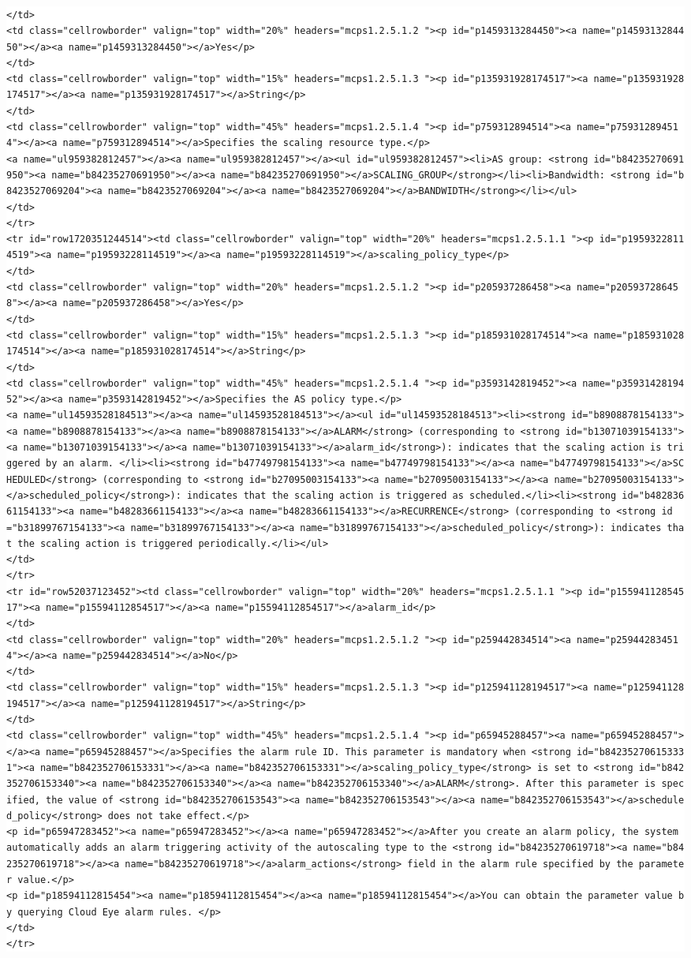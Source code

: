     </td>
    <td class="cellrowborder" valign="top" width="20%" headers="mcps1.2.5.1.2 "><p id="p1459313284450"><a name="p1459313284450"></a><a name="p1459313284450"></a>Yes</p>
    </td>
    <td class="cellrowborder" valign="top" width="15%" headers="mcps1.2.5.1.3 "><p id="p135931928174517"><a name="p135931928174517"></a><a name="p135931928174517"></a>String</p>
    </td>
    <td class="cellrowborder" valign="top" width="45%" headers="mcps1.2.5.1.4 "><p id="p759312894514"><a name="p759312894514"></a><a name="p759312894514"></a>Specifies the scaling resource type.</p>
    <a name="ul959382812457"></a><a name="ul959382812457"></a><ul id="ul959382812457"><li>AS group: <strong id="b84235270691950"><a name="b84235270691950"></a><a name="b84235270691950"></a>SCALING_GROUP</strong></li><li>Bandwidth: <strong id="b8423527069204"><a name="b8423527069204"></a><a name="b8423527069204"></a>BANDWIDTH</strong></li></ul>
    </td>
    </tr>
    <tr id="row1720351244514"><td class="cellrowborder" valign="top" width="20%" headers="mcps1.2.5.1.1 "><p id="p19593228114519"><a name="p19593228114519"></a><a name="p19593228114519"></a>scaling_policy_type</p>
    </td>
    <td class="cellrowborder" valign="top" width="20%" headers="mcps1.2.5.1.2 "><p id="p205937286458"><a name="p205937286458"></a><a name="p205937286458"></a>Yes</p>
    </td>
    <td class="cellrowborder" valign="top" width="15%" headers="mcps1.2.5.1.3 "><p id="p185931028174514"><a name="p185931028174514"></a><a name="p185931028174514"></a>String</p>
    </td>
    <td class="cellrowborder" valign="top" width="45%" headers="mcps1.2.5.1.4 "><p id="p3593142819452"><a name="p3593142819452"></a><a name="p3593142819452"></a>Specifies the AS policy type.</p>
    <a name="ul14593528184513"></a><a name="ul14593528184513"></a><ul id="ul14593528184513"><li><strong id="b8908878154133"><a name="b8908878154133"></a><a name="b8908878154133"></a>ALARM</strong> (corresponding to <strong id="b13071039154133"><a name="b13071039154133"></a><a name="b13071039154133"></a>alarm_id</strong>): indicates that the scaling action is triggered by an alarm. </li><li><strong id="b47749798154133"><a name="b47749798154133"></a><a name="b47749798154133"></a>SCHEDULED</strong> (corresponding to <strong id="b27095003154133"><a name="b27095003154133"></a><a name="b27095003154133"></a>scheduled_policy</strong>): indicates that the scaling action is triggered as scheduled.</li><li><strong id="b48283661154133"><a name="b48283661154133"></a><a name="b48283661154133"></a>RECURRENCE</strong> (corresponding to <strong id="b31899767154133"><a name="b31899767154133"></a><a name="b31899767154133"></a>scheduled_policy</strong>): indicates that the scaling action is triggered periodically.</li></ul>
    </td>
    </tr>
    <tr id="row52037123452"><td class="cellrowborder" valign="top" width="20%" headers="mcps1.2.5.1.1 "><p id="p15594112854517"><a name="p15594112854517"></a><a name="p15594112854517"></a>alarm_id</p>
    </td>
    <td class="cellrowborder" valign="top" width="20%" headers="mcps1.2.5.1.2 "><p id="p259442834514"><a name="p259442834514"></a><a name="p259442834514"></a>No</p>
    </td>
    <td class="cellrowborder" valign="top" width="15%" headers="mcps1.2.5.1.3 "><p id="p125941128194517"><a name="p125941128194517"></a><a name="p125941128194517"></a>String</p>
    </td>
    <td class="cellrowborder" valign="top" width="45%" headers="mcps1.2.5.1.4 "><p id="p65945288457"><a name="p65945288457"></a><a name="p65945288457"></a>Specifies the alarm rule ID. This parameter is mandatory when <strong id="b842352706153331"><a name="b842352706153331"></a><a name="b842352706153331"></a>scaling_policy_type</strong> is set to <strong id="b842352706153340"><a name="b842352706153340"></a><a name="b842352706153340"></a>ALARM</strong>. After this parameter is specified, the value of <strong id="b842352706153543"><a name="b842352706153543"></a><a name="b842352706153543"></a>scheduled_policy</strong> does not take effect.</p>
    <p id="p65947283452"><a name="p65947283452"></a><a name="p65947283452"></a>After you create an alarm policy, the system automatically adds an alarm triggering activity of the autoscaling type to the <strong id="b84235270619718"><a name="b84235270619718"></a><a name="b84235270619718"></a>alarm_actions</strong> field in the alarm rule specified by the parameter value.</p>
    <p id="p18594112815454"><a name="p18594112815454"></a><a name="p18594112815454"></a>You can obtain the parameter value by querying Cloud Eye alarm rules. </p>
    </td>
    </tr>
